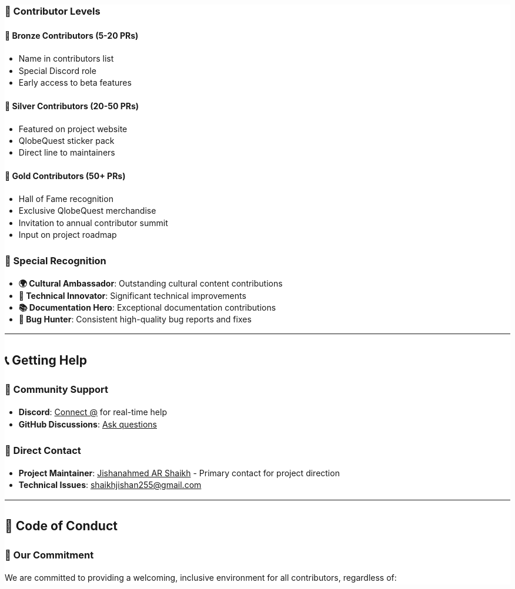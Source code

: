 ### 🌟 Contributor Levels

#### 🥉 Bronze Contributors (5-20 PRs)

- Name in contributors list
- Special Discord role
- Early access to beta features

#### 🥈 Silver Contributors (20-50 PRs)

- Featured on project website
- QlobeQuest sticker pack
- Direct line to maintainers

#### 🥇 Gold Contributors (50+ PRs)

- Hall of Fame recognition
- Exclusive QlobeQuest merchandise
- Invitation to annual contributor summit
- Input on project roadmap

### 🎁 Special Recognition

- **🌍 Cultural Ambassador**: Outstanding cultural content contributions
- **🔧 Technical Innovator**: Significant technical improvements
- **📚 Documentation Hero**: Exceptional documentation contributions
- **🐛 Bug Hunter**: Consistent high-quality bug reports and fixes

---

## 📞 Getting Help

### 💬 Community Support

- **Discord**: [Connect @](https://discord.com/users/518476056232198171) for real-time help
- **GitHub Discussions**: [Ask questions](https://github.com/jishanahmed-shaikh/QlobeQuest/discussions)

### 📧 Direct Contact

- **Project Maintainer**: [Jishanahmed AR Shaikh](https://github.com/jishanahmed-shaikh) - Primary contact for project direction
- **Technical Issues**: <shaikhjishan255@gmail.com>

---

## 📜 Code of Conduct

### 🤝 Our Commitment

We are committed to providing a welcoming, inclusive environment for all contributors, regardless of:
